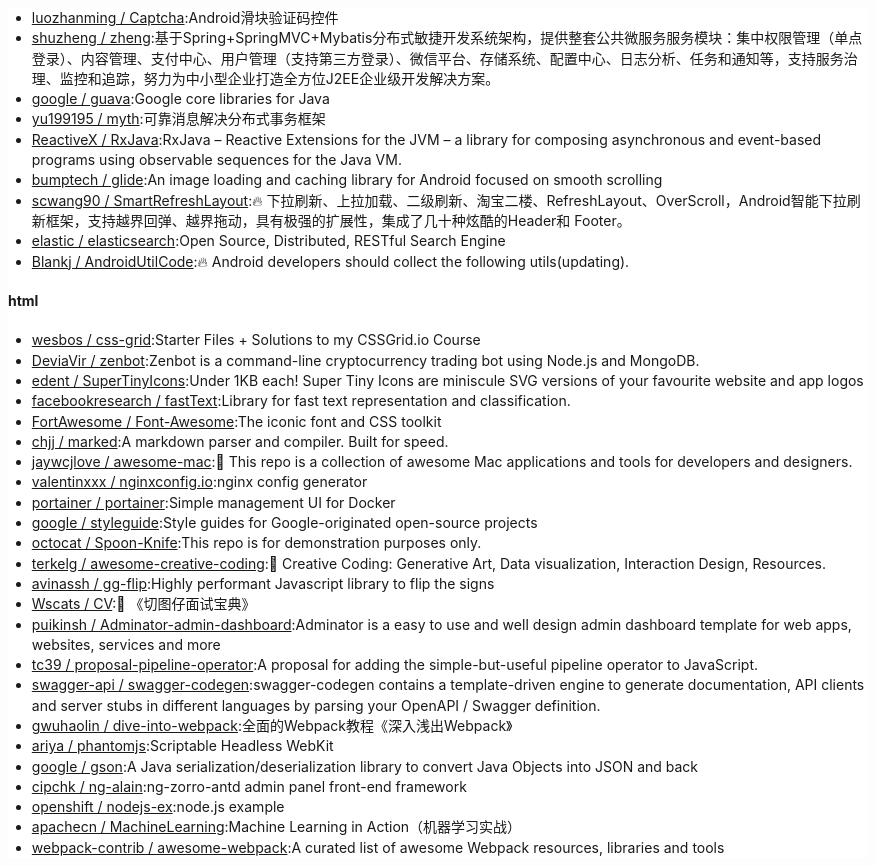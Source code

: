 * [luozhanming / Captcha](https://github.com/luozhanming/Captcha):Android滑块验证码控件
* [shuzheng / zheng](https://github.com/shuzheng/zheng):基于Spring+SpringMVC+Mybatis分布式敏捷开发系统架构，提供整套公共微服务服务模块：集中权限管理（单点登录）、内容管理、支付中心、用户管理（支持第三方登录）、微信平台、存储系统、配置中心、日志分析、任务和通知等，支持服务治理、监控和追踪，努力为中小型企业打造全方位J2EE企业级开发解决方案。
* [google / guava](https://github.com/google/guava):Google core libraries for Java
* [yu199195 / myth](https://github.com/yu199195/myth):可靠消息解决分布式事务框架
* [ReactiveX / RxJava](https://github.com/ReactiveX/RxJava):RxJava – Reactive Extensions for the JVM – a library for composing asynchronous and event-based programs using observable sequences for the Java VM.
* [bumptech / glide](https://github.com/bumptech/glide):An image loading and caching library for Android focused on smooth scrolling
* [scwang90 / SmartRefreshLayout](https://github.com/scwang90/SmartRefreshLayout):🔥 下拉刷新、上拉加载、二级刷新、淘宝二楼、RefreshLayout、OverScroll，Android智能下拉刷新框架，支持越界回弹、越界拖动，具有极强的扩展性，集成了几十种炫酷的Header和 Footer。
* [elastic / elasticsearch](https://github.com/elastic/elasticsearch):Open Source, Distributed, RESTful Search Engine
* [Blankj / AndroidUtilCode](https://github.com/Blankj/AndroidUtilCode):🔥 Android developers should collect the following utils(updating).

#### html
* [wesbos / css-grid](https://github.com/wesbos/css-grid):Starter Files + Solutions to my CSSGrid.io Course
* [DeviaVir / zenbot](https://github.com/DeviaVir/zenbot):Zenbot is a command-line cryptocurrency trading bot using Node.js and MongoDB.
* [edent / SuperTinyIcons](https://github.com/edent/SuperTinyIcons):Under 1KB each! Super Tiny Icons are miniscule SVG versions of your favourite website and app logos
* [facebookresearch / fastText](https://github.com/facebookresearch/fastText):Library for fast text representation and classification.
* [FortAwesome / Font-Awesome](https://github.com/FortAwesome/Font-Awesome):The iconic font and CSS toolkit
* [chjj / marked](https://github.com/chjj/marked):A markdown parser and compiler. Built for speed.
* [jaywcjlove / awesome-mac](https://github.com/jaywcjlove/awesome-mac): This repo is a collection of awesome Mac applications and tools for developers and designers.
* [valentinxxx / nginxconfig.io](https://github.com/valentinxxx/nginxconfig.io):nginx config generator
* [portainer / portainer](https://github.com/portainer/portainer):Simple management UI for Docker
* [google / styleguide](https://github.com/google/styleguide):Style guides for Google-originated open-source projects
* [octocat / Spoon-Knife](https://github.com/octocat/Spoon-Knife):This repo is for demonstration purposes only.
* [terkelg / awesome-creative-coding](https://github.com/terkelg/awesome-creative-coding):🎨 Creative Coding: Generative Art, Data visualization, Interaction Design, Resources.
* [avinassh / gg-flip](https://github.com/avinassh/gg-flip):Highly performant Javascript library to flip the signs
* [Wscats / CV](https://github.com/Wscats/CV):🙈 《切图仔面试宝典》
* [puikinsh / Adminator-admin-dashboard](https://github.com/puikinsh/Adminator-admin-dashboard):Adminator is a easy to use and well design admin dashboard template for web apps, websites, services and more
* [tc39 / proposal-pipeline-operator](https://github.com/tc39/proposal-pipeline-operator):A proposal for adding the simple-but-useful pipeline operator to JavaScript.
* [swagger-api / swagger-codegen](https://github.com/swagger-api/swagger-codegen):swagger-codegen contains a template-driven engine to generate documentation, API clients and server stubs in different languages by parsing your OpenAPI / Swagger definition.
* [gwuhaolin / dive-into-webpack](https://github.com/gwuhaolin/dive-into-webpack):全面的Webpack教程《深入浅出Webpack》
* [ariya / phantomjs](https://github.com/ariya/phantomjs):Scriptable Headless WebKit
* [google / gson](https://github.com/google/gson):A Java serialization/deserialization library to convert Java Objects into JSON and back
* [cipchk / ng-alain](https://github.com/cipchk/ng-alain):ng-zorro-antd admin panel front-end framework
* [openshift / nodejs-ex](https://github.com/openshift/nodejs-ex):node.js example
* [apachecn / MachineLearning](https://github.com/apachecn/MachineLearning):Machine Learning in Action（机器学习实战）
* [webpack-contrib / awesome-webpack](https://github.com/webpack-contrib/awesome-webpack):A curated list of awesome Webpack resources, libraries and tools